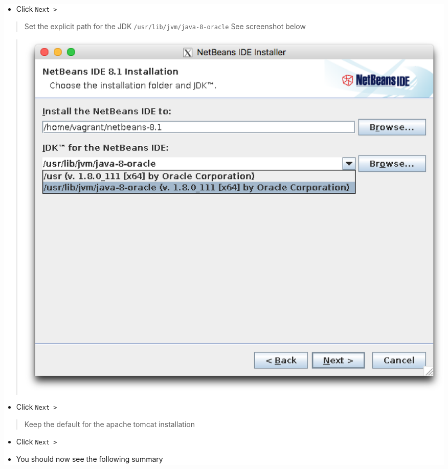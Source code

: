 * Click `Next >`

> Set the explicit path for the JDK `/usr/lib/jvm/java-8-oracle` See screenshot below

> ![install_netbeans_set_jdk](./../images/install_netbeans_set_jdk.png)

* Click `Next >`

> Keep the default for the apache tomcat installation

* Click `Next >`

* You should now see the following summary
